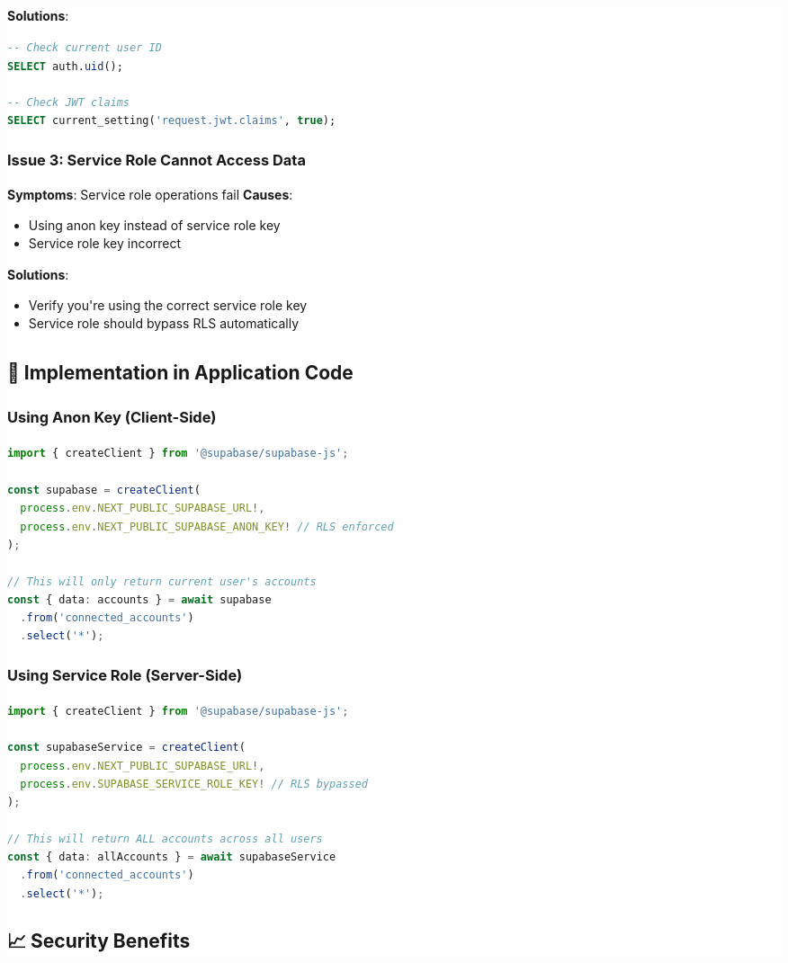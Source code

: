 **Solutions**:
```sql
-- Check current user ID
SELECT auth.uid();

-- Check JWT claims
SELECT current_setting('request.jwt.claims', true);
```

### Issue 3: Service Role Cannot Access Data
**Symptoms**: Service role operations fail
**Causes**:
- Using anon key instead of service role key
- Service role key incorrect

**Solutions**:
- Verify you're using the correct service role key
- Service role should bypass RLS automatically

## 🔧 Implementation in Application Code

### Using Anon Key (Client-Side)
```typescript
import { createClient } from '@supabase/supabase-js';

const supabase = createClient(
  process.env.NEXT_PUBLIC_SUPABASE_URL!,
  process.env.NEXT_PUBLIC_SUPABASE_ANON_KEY! // RLS enforced
);

// This will only return current user's accounts
const { data: accounts } = await supabase
  .from('connected_accounts')
  .select('*');
```

### Using Service Role (Server-Side)
```typescript
import { createClient } from '@supabase/supabase-js';

const supabaseService = createClient(
  process.env.NEXT_PUBLIC_SUPABASE_URL!,
  process.env.SUPABASE_SERVICE_ROLE_KEY! // RLS bypassed
);

// This will return ALL accounts across all users
const { data: allAccounts } = await supabaseService
  .from('connected_accounts')
  .select('*');
```

## 📈 Security Benefits
